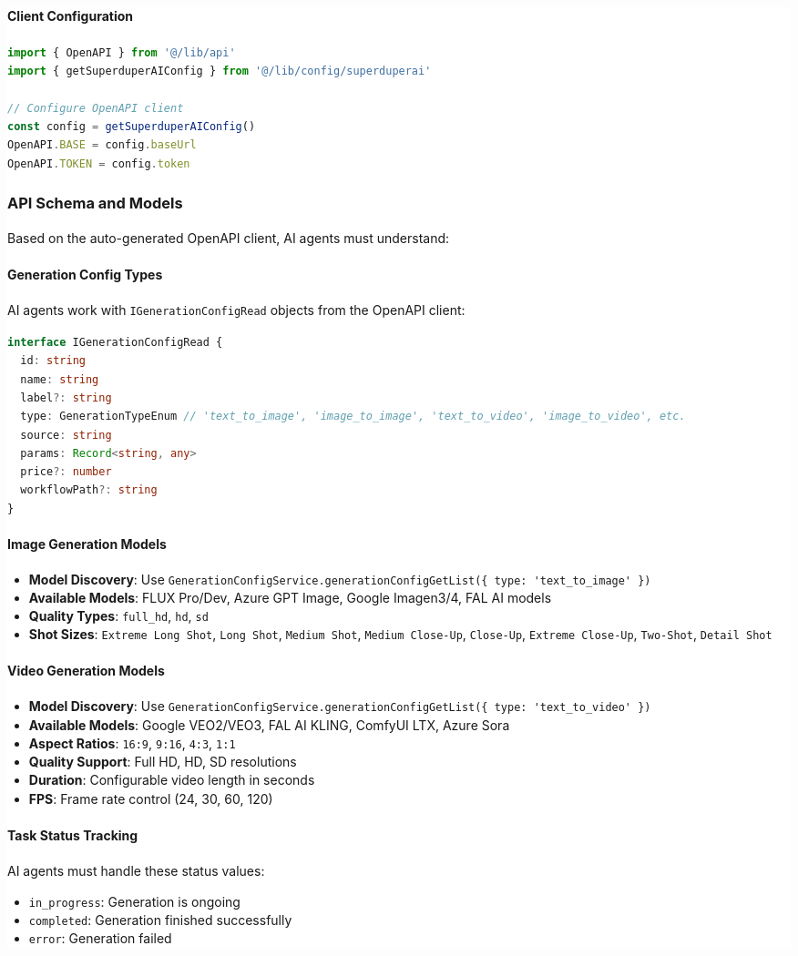 #### Client Configuration
```typescript
import { OpenAPI } from '@/lib/api'
import { getSuperduperAIConfig } from '@/lib/config/superduperai'

// Configure OpenAPI client
const config = getSuperduperAIConfig()
OpenAPI.BASE = config.baseUrl
OpenAPI.TOKEN = config.token
```

### API Schema and Models
Based on the auto-generated OpenAPI client, AI agents must understand:

#### Generation Config Types
AI agents work with `IGenerationConfigRead` objects from the OpenAPI client:
```typescript
interface IGenerationConfigRead {
  id: string
  name: string
  label?: string
  type: GenerationTypeEnum // 'text_to_image', 'image_to_image', 'text_to_video', 'image_to_video', etc.
  source: string
  params: Record<string, any>
  price?: number
  workflowPath?: string
}
```

#### Image Generation Models
- **Model Discovery**: Use `GenerationConfigService.generationConfigGetList({ type: 'text_to_image' })`
- **Available Models**: FLUX Pro/Dev, Azure GPT Image, Google Imagen3/4, FAL AI models
- **Quality Types**: `full_hd`, `hd`, `sd`
- **Shot Sizes**: `Extreme Long Shot`, `Long Shot`, `Medium Shot`, `Medium Close-Up`, `Close-Up`, `Extreme Close-Up`, `Two-Shot`, `Detail Shot`

#### Video Generation Models  
- **Model Discovery**: Use `GenerationConfigService.generationConfigGetList({ type: 'text_to_video' })`
- **Available Models**: Google VEO2/VEO3, FAL AI KLING, ComfyUI LTX, Azure Sora
- **Aspect Ratios**: `16:9`, `9:16`, `4:3`, `1:1`
- **Quality Support**: Full HD, HD, SD resolutions
- **Duration**: Configurable video length in seconds
- **FPS**: Frame rate control (24, 30, 60, 120)

#### Task Status Tracking
AI agents must handle these status values:
- `in_progress`: Generation is ongoing
- `completed`: Generation finished successfully
- `error`: Generation failed

